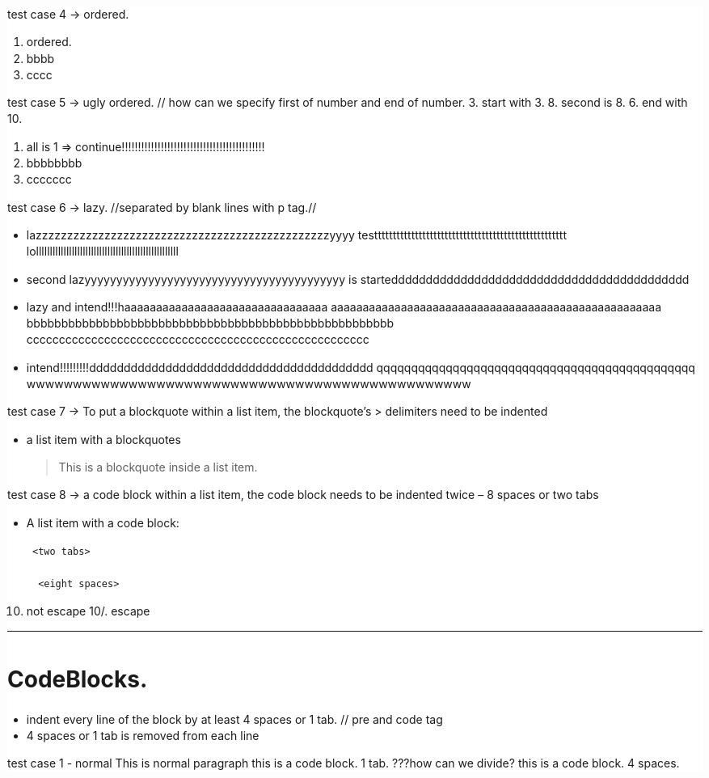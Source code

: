 test case 4 -> ordered.
 1. ordered.
 2. bbbb
 3. cccc

test case 5 -> ugly ordered. // how can we specify first of number and end of number.
 3. start with 3.
 8. second is 8.
 6. end with 10.

 1. all is 1 => continue!!!!!!!!!!!!!!!!!!!!!!!!!!!!!!!!!!!!!!!!!!!!
 1. bbbbbbbb
 1. ccccccc

test case 6 -> lazy. //separated by blank lines with p tag.//
 * lazzzzzzzzzzzzzzzzzzzzzzzzzzzzzzzzzzzzzzzzzzzzzzzyyyy
 testttttttttttttttttttttttttttttttttttttttttttttttttttt
 lollllllllllllllllllllllllllllllllllllllllllllllllllll
 * second lazyyyyyyyyyyyyyyyyyyyyyyyyyyyyyyyyyyyyyyyyy
 is starteddddddddddddddddddddddddddddddddddddddddddd

 * lazy and intend!!!haaaaaaaaaaaaaaaaaaaaaaaaaaaaaaaa
   aaaaaaaaaaaaaaaaaaaaaaaaaaaaaaaaaaaaaaaaaaaaaaaaaaaa
   bbbbbbbbbbbbbbbbbbbbbbbbbbbbbbbbbbbbbbbbbbbbbbbbbbbbb
   ccccccccccccccccccccccccccccccccccccccccccccccccccccc
  * intend!!!!!!!!!ddddddddddddddddddddddddddddddddddddddddd
    qqqqqqqqqqqqqqqqqqqqqqqqqqqqqqqqqqqqqqqqqqqqqq
    wwwwwwwwwwwwwwwwwwwwwwwwwwwwwwwwwwwwwwwwwwwwwwww

test case 7 -> To put a blockquote within a list item, the blockquote’s > delimiters need to be indented
 * a list item with a blockquotes

     > This is a blockquote
     > inside a list item.

test case 8 -> a code block within a list item, the code block needs to be indented twice – 8 spaces or two tabs
 * A list item with a code block:

 		<two tabs>

         <eight spaces>

 10. not escape
 10/. escape

-------------------------------------------------------------
# CodeBlocks.
 *  indent every line of the block by at least 4 spaces or 1 tab. // pre and code tag
 * 4 spaces or 1 tab is removed from each line

test case 1 - normal
This is normal paragraph
	this is a code block. 1 tab.
???how can we divide?
    this is a code block. 4 spaces.
